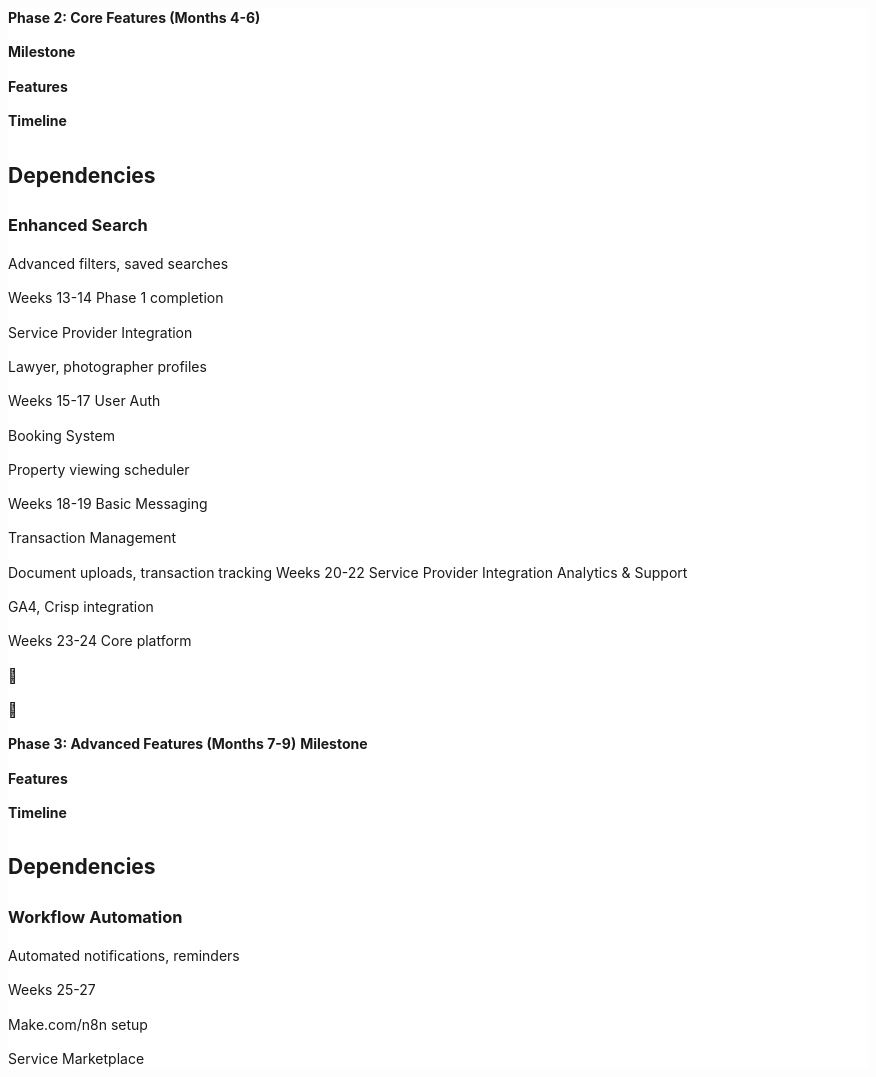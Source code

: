 **Phase 2: Core Features \(Months 4-6\)**





**Milestone**

**Features**

**Timeline**

## **Dependencies**

### Enhanced Search

Advanced filters, saved searches

Weeks 13-14 Phase 1 completion

Service Provider Integration

Lawyer, photographer profiles

Weeks 15-17 User Auth

Booking System

Property viewing scheduler

Weeks 18-19 Basic Messaging

Transaction Management

Document uploads, transaction tracking Weeks 20-22 Service Provider Integration Analytics & Support

GA4, Crisp integration

Weeks 23-24 Core platform





**Phase 3: Advanced Features \(Months 7-9\)** **Milestone**

**Features**

**Timeline**

## **Dependencies**

### Workflow Automation

Automated notifications, reminders

Weeks 25-27

Make.com/n8n setup

Service Marketplace
